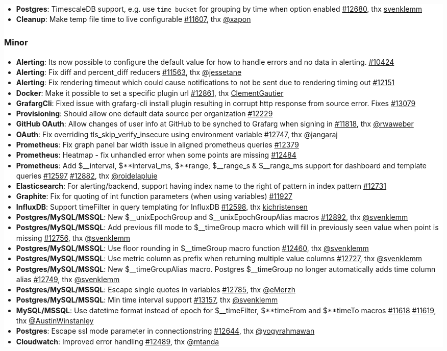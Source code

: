 - **Postgres**: TimescaleDB support, e.g. use `time_bucket` for grouping by time when option enabled [#12680](https://github.com/famarker/grafarg/pull/12680), thx [svenklemm](https://github.com/svenklemm)
- **Cleanup**: Make temp file time to live configurable [#11607](https://github.com/famarker/grafarg/issues/11607), thx [@xapon](https://github.com/xapon)

### Minor

- **Alerting**: Its now possible to configure the default value for how to handle errors and no data in alerting. [#10424](https://github.com/famarker/grafarg/issues/10424)
- **Alerting**: Fix diff and percent_diff reducers [#11563](https://github.com/famarker/grafarg/issues/11563), thx [@jessetane](https://github.com/jessetane)
- **Alerting**: Fix rendering timeout which could cause notifications to not be sent due to rendering timing out [#12151](https://github.com/famarker/grafarg/issues/12151)
- **Docker**: Make it possible to set a specific plugin url [#12861](https://github.com/famarker/grafarg/pull/12861), thx [ClementGautier](https://github.com/ClementGautier)
- **GrafargCli**: Fixed issue with grafarg-cli install plugin resulting in corrupt http response from source error. Fixes [#13079](https://github.com/famarker/grafarg/issues/13079)
- **Provisioning**: Should allow one default data source per organization [#12229](https://github.com/famarker/grafarg/issues/12229)
- **GitHub OAuth**: Allow changes of user info at GitHub to be synched to Grafarg when signing in [#11818](https://github.com/famarker/grafarg/issues/11818), thx [@rwaweber](https://github.com/rwaweber)
- **OAuth**: Fix overriding tls_skip_verify_insecure using environment variable [#12747](https://github.com/famarker/grafarg/issues/12747), thx [@jangaraj](https://github.com/jangaraj)
- **Prometheus**: Fix graph panel bar width issue in aligned prometheus queries [#12379](https://github.com/famarker/grafarg/issues/12379)
- **Prometheus**: Heatmap - fix unhandled error when some points are missing [#12484](https://github.com/famarker/grafarg/issues/12484)
- **Prometheus**: Add $__interval, $**interval_ms, \$**range, $__range_s & $\_\_range_ms support for dashboard and template queries [#12597](https://github.com/famarker/grafarg/issues/12597) [#12882](https://github.com/famarker/grafarg/issues/12882), thx [@roidelapluie](https://github.com/roidelapluie)
- **Elasticsearch**: For alerting/backend, support having index name to the right of pattern in index pattern [#12731](https://github.com/famarker/grafarg/issues/12731)
- **Graphite**: Fix for quoting of int function parameters (when using variables) [#11927](https://github.com/famarker/grafarg/pull/11927)
- **InfluxDB**: Support timeFilter in query templating for InfluxDB [#12598](https://github.com/famarker/grafarg/pull/12598), thx [kichristensen](https://github.com/kichristensen)
- **Postgres/MySQL/MSSQL**: New $__unixEpochGroup and $\_\_unixEpochGroupAlias macros [#12892](https://github.com/famarker/grafarg/issues/12892), thx [@svenklemm](https://github.com/svenklemm)
- **Postgres/MySQL/MSSQL**: Add previous fill mode to \$\_\_timeGroup macro which will fill in previously seen value when point is missing [#12756](https://github.com/famarker/grafarg/issues/12756), thx [@svenklemm](https://github.com/svenklemm)
- **Postgres/MySQL/MSSQL**: Use floor rounding in \$\_\_timeGroup macro function [#12460](https://github.com/famarker/grafarg/issues/12460), thx [@svenklemm](https://github.com/svenklemm)
- **Postgres/MySQL/MSSQL**: Use metric column as prefix when returning multiple value columns [#12727](https://github.com/famarker/grafarg/issues/12727), thx [@svenklemm](https://github.com/svenklemm)
- **Postgres/MySQL/MSSQL**: New $__timeGroupAlias macro. Postgres $\_\_timeGroup no longer automatically adds time column alias [#12749](https://github.com/famarker/grafarg/issues/12749), thx [@svenklemm](https://github.com/svenklemm)
- **Postgres/MySQL/MSSQL**: Escape single quotes in variables [#12785](https://github.com/famarker/grafarg/issues/12785), thx [@eMerzh](https://github.com/eMerzh)
- **Postgres/MySQL/MSSQL**: Min time interval support [#13157](https://github.com/famarker/grafarg/issues/13157), thx [@svenklemm](https://github.com/svenklemm)
- **MySQL/MSSQL**: Use datetime format instead of epoch for $__timeFilter, $**timeFrom and \$**timeTo macros [#11618](https://github.com/famarker/grafarg/issues/11618) [#11619](https://github.com/famarker/grafarg/issues/11619), thx [@AustinWinstanley](https://github.com/AustinWinstanley)
- **Postgres**: Escape ssl mode parameter in connectionstring [#12644](https://github.com/famarker/grafarg/issues/12644), thx [@yogyrahmawan](https://github.com/yogyrahmawan)
- **Cloudwatch**: Improved error handling [#12489](https://github.com/famarker/grafarg/issues/12489), thx [@mtanda](https://github.com/mtanda)